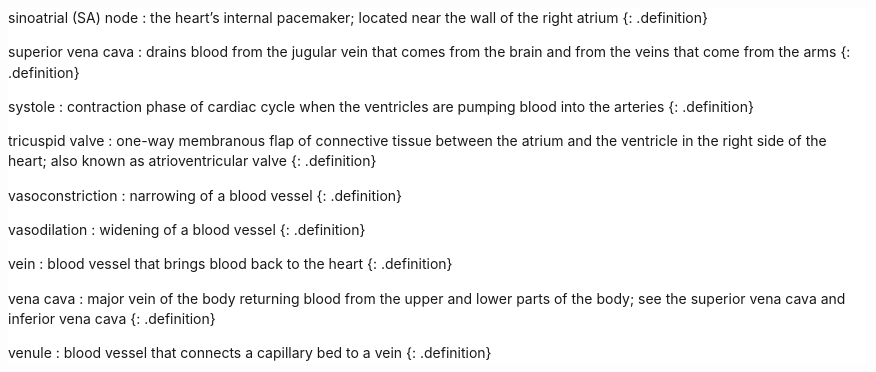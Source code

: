 sinoatrial (SA) node
: the heart’s internal pacemaker; located near the wall of the right atrium
{: .definition}

superior vena cava
: drains blood from the jugular vein that comes from the brain and from the veins that come from the arms
{: .definition}

systole
: contraction phase of cardiac cycle when the ventricles are pumping blood into the arteries
{: .definition}

tricuspid valve
: one-way membranous flap of connective tissue between the atrium and the ventricle in the right side of the heart; also known as atrioventricular valve
{: .definition}

vasoconstriction
: narrowing of a blood vessel
{: .definition}

vasodilation
: widening of a blood vessel
{: .definition}

vein
: blood vessel that brings blood back to the heart
{: .definition}

vena cava
: major vein of the body returning blood from the upper and lower parts of the body; see the superior vena cava and inferior vena cava
{: .definition}

venule
: blood vessel that connects a capillary bed to a vein
{: .definition}

</div>



[1]: http://openstaxcollege.org/l/electric_heart
